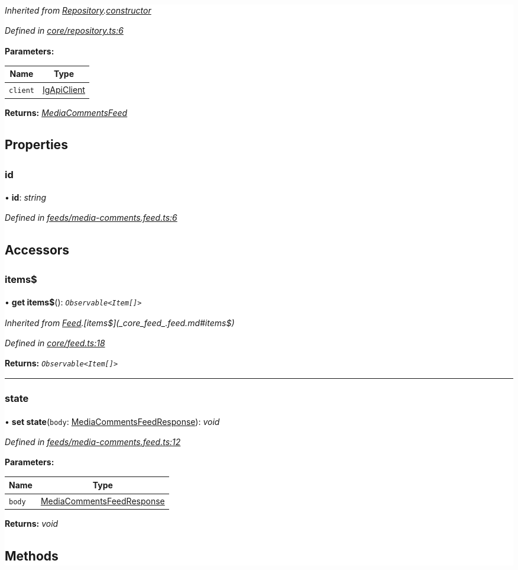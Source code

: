 *Inherited from [Repository](_core_repository_.repository.md).[constructor](_core_repository_.repository.md#constructor)*

*Defined in [core/repository.ts:6](https://github.com/cuonglnhust/instagram-private-api-tcom/blob/master/src/core/repository.ts#L6)*

**Parameters:**

Name | Type |
------ | ------ |
`client` | [IgApiClient](_core_client_.igapiclient.md) |

**Returns:** *[MediaCommentsFeed](_feeds_media_comments_feed_.mediacommentsfeed.md)*

## Properties

###  id

• **id**: *string*

*Defined in [feeds/media-comments.feed.ts:6](https://github.com/cuonglnhust/instagram-private-api-tcom/blob/3e16058/src/feeds/media-comments.feed.ts#L6)*

## Accessors

###  items$

• **get items$**(): *`Observable<Item[]>`*

*Inherited from [Feed](_core_feed_.feed.md).[items$](_core_feed_.feed.md#items$)*

*Defined in [core/feed.ts:18](https://github.com/cuonglnhust/instagram-private-api-tcom/blob/master/src/core/feed.ts#L18)*

**Returns:** *`Observable<Item[]>`*

___

###  state

• **set state**(`body`: [MediaCommentsFeedResponse](../interfaces/_responses_media_comments_feed_response_.mediacommentsfeedresponse.md)): *void*

*Defined in [feeds/media-comments.feed.ts:12](https://github.com/cuonglnhust/instagram-private-api-tcom/blob/3e16058/src/feeds/media-comments.feed.ts#L12)*

**Parameters:**

Name | Type |
------ | ------ |
`body` | [MediaCommentsFeedResponse](../interfaces/_responses_media_comments_feed_response_.mediacommentsfeedresponse.md) |

**Returns:** *void*

## Methods
